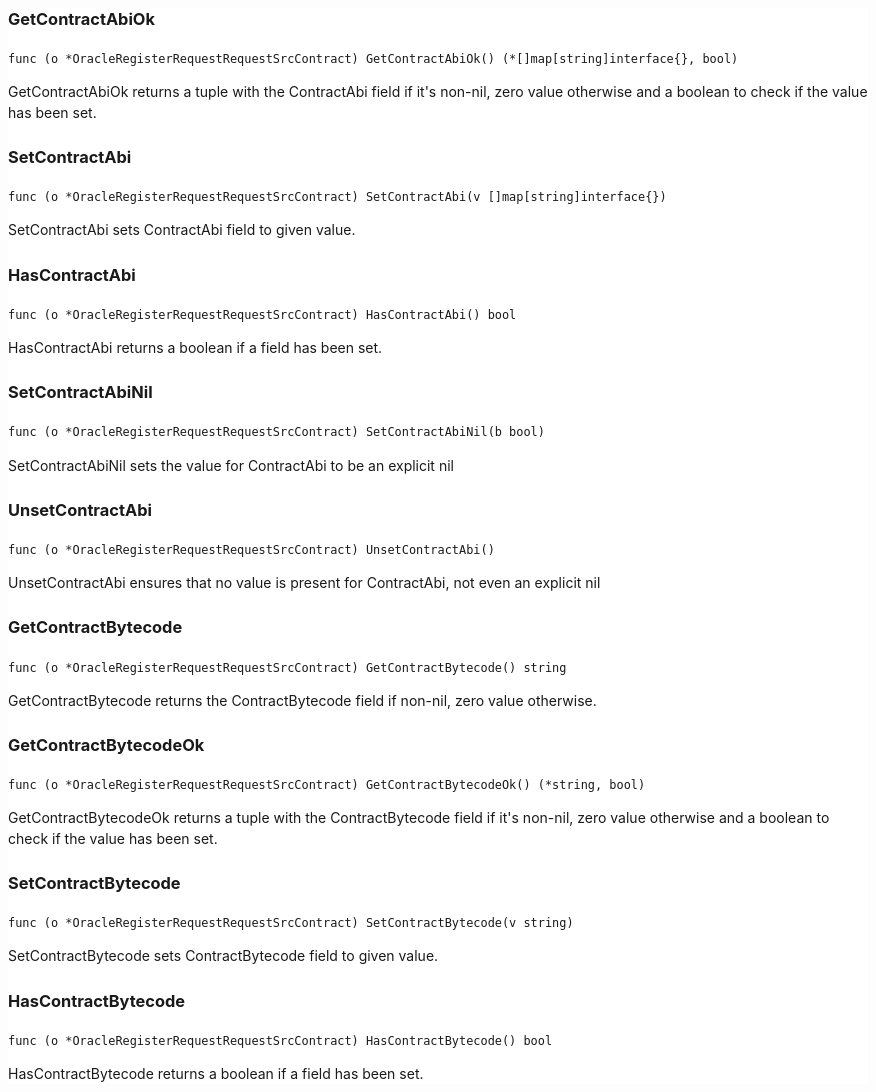 ### GetContractAbiOk

`func (o *OracleRegisterRequestRequestSrcContract) GetContractAbiOk() (*[]map[string]interface{}, bool)`

GetContractAbiOk returns a tuple with the ContractAbi field if it's non-nil, zero value otherwise
and a boolean to check if the value has been set.

### SetContractAbi

`func (o *OracleRegisterRequestRequestSrcContract) SetContractAbi(v []map[string]interface{})`

SetContractAbi sets ContractAbi field to given value.

### HasContractAbi

`func (o *OracleRegisterRequestRequestSrcContract) HasContractAbi() bool`

HasContractAbi returns a boolean if a field has been set.

### SetContractAbiNil

`func (o *OracleRegisterRequestRequestSrcContract) SetContractAbiNil(b bool)`

 SetContractAbiNil sets the value for ContractAbi to be an explicit nil

### UnsetContractAbi
`func (o *OracleRegisterRequestRequestSrcContract) UnsetContractAbi()`

UnsetContractAbi ensures that no value is present for ContractAbi, not even an explicit nil
### GetContractBytecode

`func (o *OracleRegisterRequestRequestSrcContract) GetContractBytecode() string`

GetContractBytecode returns the ContractBytecode field if non-nil, zero value otherwise.

### GetContractBytecodeOk

`func (o *OracleRegisterRequestRequestSrcContract) GetContractBytecodeOk() (*string, bool)`

GetContractBytecodeOk returns a tuple with the ContractBytecode field if it's non-nil, zero value otherwise
and a boolean to check if the value has been set.

### SetContractBytecode

`func (o *OracleRegisterRequestRequestSrcContract) SetContractBytecode(v string)`

SetContractBytecode sets ContractBytecode field to given value.

### HasContractBytecode

`func (o *OracleRegisterRequestRequestSrcContract) HasContractBytecode() bool`

HasContractBytecode returns a boolean if a field has been set.
